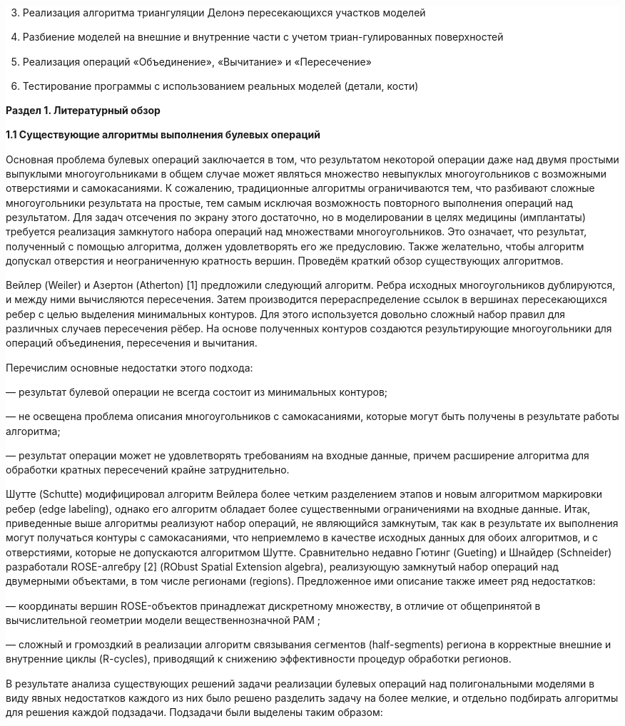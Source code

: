 3) Реализация алгоритма триангуляции Делонэ пересекающихся участков моделей

4) Разбиение моделей на внешние и внутренние части с учетом триан-гулированных поверхностей

5) Реализация операций «Объединение», «Вычитание» и «Пересечение»

6) Тестирование программы с использованием реальных моделей (детали, кости)

**Раздел 1. Литературный обзор**

**1.1 Существующие алгоритмы выполнения булевых операций**

Основная проблема булевых операций заключается в том, что результатом некоторой операции даже над двумя простыми выпуклыми многоугольниками в общем случае может являться множество невыпуклых многоугольников с возможными отверстиями и самокасаниями. К сожалению, традиционные алгоритмы ограничиваются тем, что разбивают сложные многоугольники результата на простые, тем самым исключая возможность повторного выполнения операций над результатом. Для задач отсечения по экрану этого достаточно, но в моделировании в целях медицины (имплантаты) требуется реализация замкнутого набора операций над множествами многоугольников. Это означает, что результат, полученный с помощью алгоритма, должен удовлетворять его же предусловию. Также желательно, чтобы алгоритм допускал отверстия и неограниченную кратность вершин. Проведём краткий обзор существующих алгоритмов.

Вейлер (Weiler) и Азертон (Atherton) \[1\] предложили следующий алгоритм. Ребра исходных многоугольников дублируются, и между ними вычисляются пересечения. Затем производится перераспределение ссылок в вершинах пересекающихся ребер с целью выделения минимальных контуров. Для этого используется довольно сложный набор правил для различных случаев пересечения рёбер. На основе полученных контуров создаются результирующие многоугольники для операций объединения, пересечения и вычитания.

Перечислим основные недостатки этого подхода:

— результат булевой операции не всегда состоит из минимальных контуров;

— не освещена проблема описания многоугольников с самокасаниями, которые могут быть получены в результате работы алгоритма;

— результат операции может не удовлетворять требованиям на входные данные, причем расширение алгоритма для обработки кратных пересечений крайне затруднительно.

Шутте (Schutte) модифицировал алгоритм Вейлера более четким разделением этапов и новым алгоритмом маркировки ребер (edge labeling), однако его алгоритм обладает более существенными ограничениями на входные данные. Итак, приведенные выше алгоритмы реализуют набор операций, не являющийся замкнутым, так как в результате их выполнения могут получаться контуры с самокасаниями, что неприемлемо в качестве исходных данных для обоих алгоритмов, и с отверстиями, которые не допускаются алгоритмом Шутте. Сравнительно недавно Гютинг (Gueting) и Шнайдер (Schneider) разработали ROSE-алгебру \[2\] (RObust Spatial Extension algebra), реализующую замкнутый набор операций над двумерными объектами, в том числе регионами (regions). Предложенное ими описание также имеет ряд недостатков:

— координаты вершин ROSE-объектов принадлежат дискретному множеству, в отличие от общепринятой в вычислительной геометрии модели вещественнозначной РАМ ;

— сложный и громоздкий в реализации алгоритм связывания сегментов (half-segments) региона в корректные внешние и внутренние циклы (R-cycles), приводящий к снижению эффективности процедур обработки регионов.

В результате анализа существующих решений задачи реализации булевых операций над полигональными моделями в виду явных недостатков каждого из них было решено разделить задачу на более мелкие, и отдельно подбирать алгоритмы для решения каждой подзадачи. Подзадачи были выделены таким образом:
